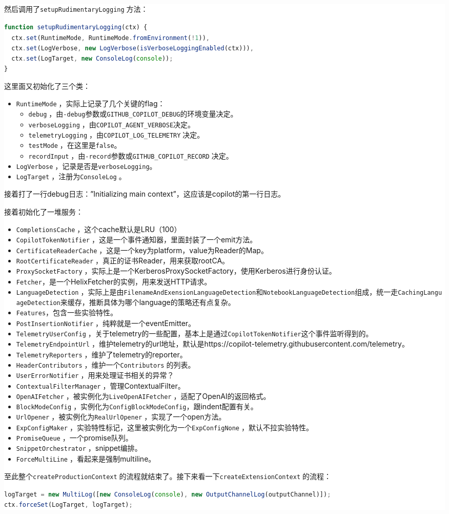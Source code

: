 然后调用了`setupRudimentaryLogging` 方法：

```jsx
function setupRudimentaryLogging(ctx) {
  ctx.set(RuntimeMode, RuntimeMode.fromEnvironment(!1)),
  ctx.set(LogVerbose, new LogVerbose(isVerboseLoggingEnabled(ctx))), 
  ctx.set(LogTarget, new ConsoleLog(console));
}
```

这里面又初始化了三个类：

- `RuntimeMode` ，实际上记录了几个关键的flag：
    - `debug` ，由`-debug`参数或`GITHUB_COPILOT_DEBUG`的环境变量决定。
    - `verboseLogging` ，由`COPILOT_AGENT_VERBOSE`决定。
    - `telemetryLogging` ，由`COPILOT_LOG_TELEMETRY` 决定。
    - `testMode` ，在这里是`false`。
    - `recordInput` ，由`-record`参数或`GITHUB_COPILOT_RECORD` 决定。
- `LogVerbose` ，记录是否是`verboseLogging`。
- `LogTarget` ，注册为`ConsoleLog` 。

接着打了一行debug日志：”Initializing main context”，这应该是copilot的第一行日志。

接着初始化了一堆服务：

- `CompletionsCache` ，这个cache默认是LRU（100）
- `CopilotTokenNotifier` ，这是一个事件通知器，里面封装了一个emit方法。
- `CertificateReaderCache` ，这是一个key为platform，value为Reader的Map。
- `RootCertificateReader` ，真正的证书Reader，用来获取rootCA。
- `ProxySocketFactory` ，实际上是一个KerberosProxySocketFactory，使用Kerberos进行身份认证。
- `Fetcher`，是一个HelixFetcher的实例，用来发送HTTP请求。
- `LanguageDetection` ，实际上是由`FilenameAndExensionLanguageDetection`和`NotebookLanguageDetection`组成，统一走`CachingLanguageDetection`来缓存，推断具体为哪个language的策略还有点复杂。
- `Features`，包含一些实验特性。
- `PostInsertionNotifier` ，纯粹就是一个eventEmitter。
- `TelemetryUserConfig` ，关于telemetry的一些配置，基本上是通过`CopilotTokenNotifier`这个事件监听得到的。
- `TelemetryEndpointUrl` ，维护telemetry的url地址，默认是https://copilot-telemetry.githubusercontent.com/telemetry。
- `TelemetryReporters` ，维护了telemetry的reporter。
- `HeaderContributors` ，维护一个`Contributors` 的列表。
- `UserErrorNotifier` ，用来处理证书相关的异常？
- `ContextualFilterManager` ，管理ContextualFilter。
- `OpenAIFetcher` ，被实例化为`LiveOpenAIFetcher` ，适配了OpenAI的返回格式。
- `BlockModeConfig` ，实例化为`ConfigBlockModeConfig`，跟indent配置有关。
- `UrlOpener` ，被实例化为`RealUrlOpener` ，实现了一个open方法。
- `ExpConfigMaker` ，实验特性标记，这里被实例化为一个`ExpConfigNone` ，默认不拉实验特性。
- `PromiseQueue` ，一个promise队列。
- `SnippetOrchestrator` ，snippet编排。
- `ForceMultiLine` ，看起来是强制multiline。

至此整个`createProductionContext` 的流程就结束了。接下来看一下`createExtensionContext` 的流程：

```jsx
logTarget = new MultiLog([new ConsoleLog(console), new OutputChannelLog(outputChannel)]);
ctx.forceSet(LogTarget, logTarget);
```
